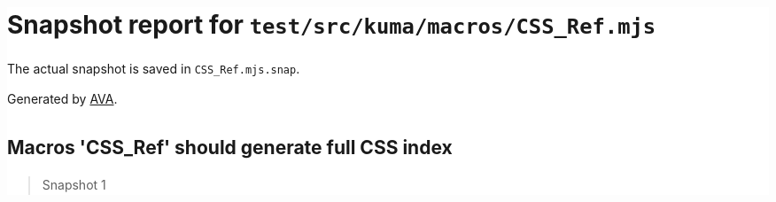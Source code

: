 # Snapshot report for `test/src/kuma/macros/CSS_Ref.mjs`

The actual snapshot is saved in `CSS_Ref.mjs.snap`.

Generated by [AVA](https://avajs.dev).

## Macros 'CSS_Ref' should generate full CSS index

> Snapshot 1
